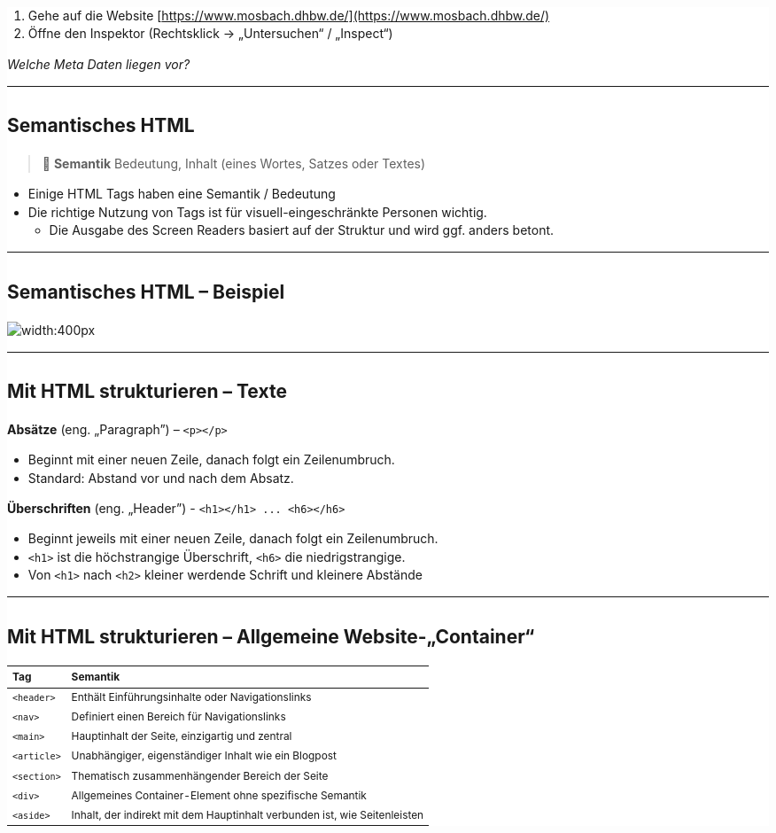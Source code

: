 1. Gehe auf die Website [https://www.mosbach.dhbw.de/](https://www.mosbach.dhbw.de/) 
2. Öffne den Inspektor (Rechtsklick → „Untersuchen“ / „Inspect“)

_Welche Meta Daten liegen vor?_

---
## Semantisches HTML


> 📖 **Semantik**
> Bedeutung, Inhalt (eines Wortes, Satzes oder Textes)

- Einige HTML Tags haben eine Semantik / Bedeutung 
-  Die richtige Nutzung von Tags ist für visuell-eingeschränkte Personen wichtig. 
    - Die Ausgabe des Screen Readers basiert auf der Struktur und wird ggf. anders betont.
---
## Semantisches HTML – Beispiel
![width:400px](https://static.semrush.com/blog/uploads/media/cc/85/cc85d452a743e27f68d426df35e4da7d/original.png)


---
## Mit HTML strukturieren – Texte  

**Absätze** (eng. „Paragraph”) – `<p></p>` 
- Beginnt mit einer neuen Zeile, danach folgt ein Zeilenumbruch.
- Standard: Abstand vor und nach dem Absatz.

**Überschriften** (eng. „Header”) - `<h1></h1> ... <h6></h6>`
- Beginnt jeweils mit einer neuen Zeile, danach folgt ein Zeilenumbruch.
- `<h1>` ist die höchstrangige Überschrift, `<h6>` die niedrigstrangige.
- Von `<h1>` nach `<h2>` kleiner werdende Schrift und kleinere Abstände

---
<style scoped>
  table {font-size: 0.85rem;}
  </style>
## Mit HTML strukturieren – Allgemeine Website-„Container“


| Tag         | Semantik |
|:-------------|:----------|
| `<header>`  | Enthält Einführungsinhalte oder Navigationslinks |
| `<nav>`     | Definiert einen Bereich für Navigationslinks |
| `<main>`    | Hauptinhalt der Seite, einzigartig und zentral |
| `<article>` | Unabhängiger, eigenständiger Inhalt wie ein Blogpost |
| `<section>` | Thematisch zusammenhängender Bereich der Seite |
| `<div>`     | Allgemeines Container-Element ohne spezifische Semantik |
| `<aside>`   | Inhalt, der indirekt mit dem Hauptinhalt verbunden ist, wie Seitenleisten |
